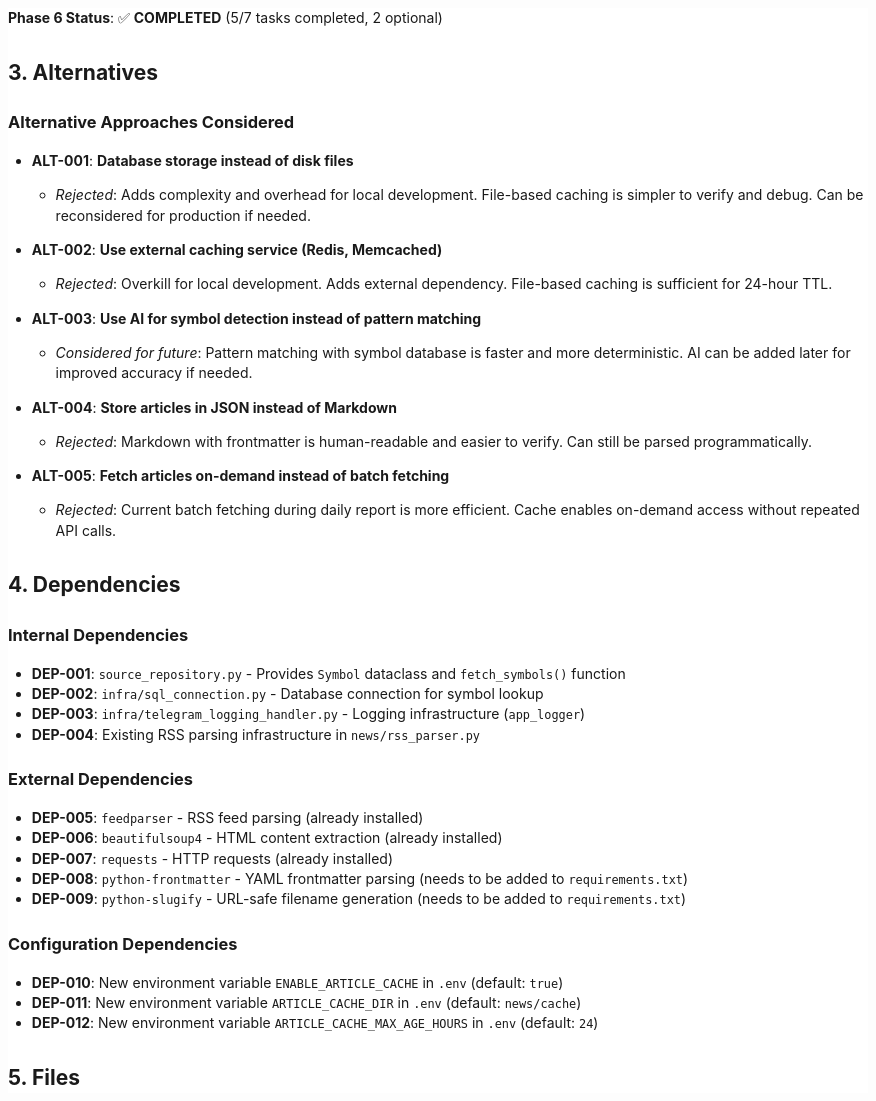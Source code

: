 **Phase 6 Status**: ✅ **COMPLETED** (5/7 tasks completed, 2 optional)

## 3. Alternatives

### Alternative Approaches Considered

- **ALT-001**: **Database storage instead of disk files**
  - *Rejected*: Adds complexity and overhead for local development. File-based caching is simpler to verify and debug. Can be reconsidered for production if needed.

- **ALT-002**: **Use external caching service (Redis, Memcached)**
  - *Rejected*: Overkill for local development. Adds external dependency. File-based caching is sufficient for 24-hour TTL.

- **ALT-003**: **Use AI for symbol detection instead of pattern matching**
  - *Considered for future*: Pattern matching with symbol database is faster and more deterministic. AI can be added later for improved accuracy if needed.

- **ALT-004**: **Store articles in JSON instead of Markdown**
  - *Rejected*: Markdown with frontmatter is human-readable and easier to verify. Can still be parsed programmatically.

- **ALT-005**: **Fetch articles on-demand instead of batch fetching**
  - *Rejected*: Current batch fetching during daily report is more efficient. Cache enables on-demand access without repeated API calls.

## 4. Dependencies

### Internal Dependencies

- **DEP-001**: `source_repository.py` - Provides `Symbol` dataclass and `fetch_symbols()` function
- **DEP-002**: `infra/sql_connection.py` - Database connection for symbol lookup
- **DEP-003**: `infra/telegram_logging_handler.py` - Logging infrastructure (`app_logger`)
- **DEP-004**: Existing RSS parsing infrastructure in `news/rss_parser.py`

### External Dependencies

- **DEP-005**: `feedparser` - RSS feed parsing (already installed)
- **DEP-006**: `beautifulsoup4` - HTML content extraction (already installed)
- **DEP-007**: `requests` - HTTP requests (already installed)
- **DEP-008**: `python-frontmatter` - YAML frontmatter parsing (needs to be added to `requirements.txt`)
- **DEP-009**: `python-slugify` - URL-safe filename generation (needs to be added to `requirements.txt`)

### Configuration Dependencies

- **DEP-010**: New environment variable `ENABLE_ARTICLE_CACHE` in `.env` (default: `true`)
- **DEP-011**: New environment variable `ARTICLE_CACHE_DIR` in `.env` (default: `news/cache`)
- **DEP-012**: New environment variable `ARTICLE_CACHE_MAX_AGE_HOURS` in `.env` (default: `24`)

## 5. Files

